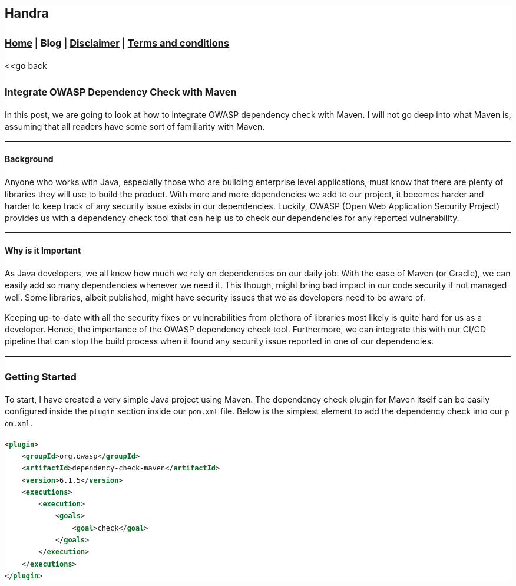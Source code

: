## Handra

### [Home](/) | Blog | [Disclaimer](/disclaimer) | [Terms and conditions](/tnc)

[<<go back](..)

### Integrate OWASP Dependency Check with Maven
In this post, we are going to look at how to integrate OWASP dependency check with Maven. I will not go deep into what Maven is, assuming that all readers have some sort of familiarity with Maven.

---
#### Background
Anyone who works with Java, especially those who are building enterprise level applications, must know that there are plenty of libraries they will use to build the product. With more and more dependencies we add to our project, it becomes harder and harder to keep track of any security issue exists in our dependencies. Luckily, [OWASP (Open Web Application Security Project)](https://owasp.org/) provides us with a dependency check tool that can help us to check our dependencies for any reported vulnerability.

---
#### Why is it Important
As Java developers, we all know how much we rely on dependencies on our daily job. With the ease of Maven (or Gradle), we can easily add so many dependencies whenever we need it. This though, might bring bad impact in our code security if not managed well. Some libraries, albeit published, might have security issues that we as developers need to be aware of.

Keeping up-to-date with all the security fixes or vulnerabilities from plethora of libraries most likely is quite hard for us as a developer. Hence, the importance of the OWASP dependency check tool. Furthermore, we can integrate this with our CI/CD pipeline that can stop the build process when it found any security issue reported in one of our dependencies.

---
### Getting Started
To start, I have created a very simple Java project using Maven. The dependency check plugin for Maven itself can be easily configured inside the `plugin` section inside our `pom.xml` file. Below is the simplest element to add the dependency check into our `pom.xml`.

``` xml
<plugin>
    <groupId>org.owasp</groupId>
    <artifactId>dependency-check-maven</artifactId>
    <version>6.1.5</version>
    <executions>
        <execution>
            <goals>
                <goal>check</goal>
            </goals>
        </execution>
    </executions>
</plugin>
```
